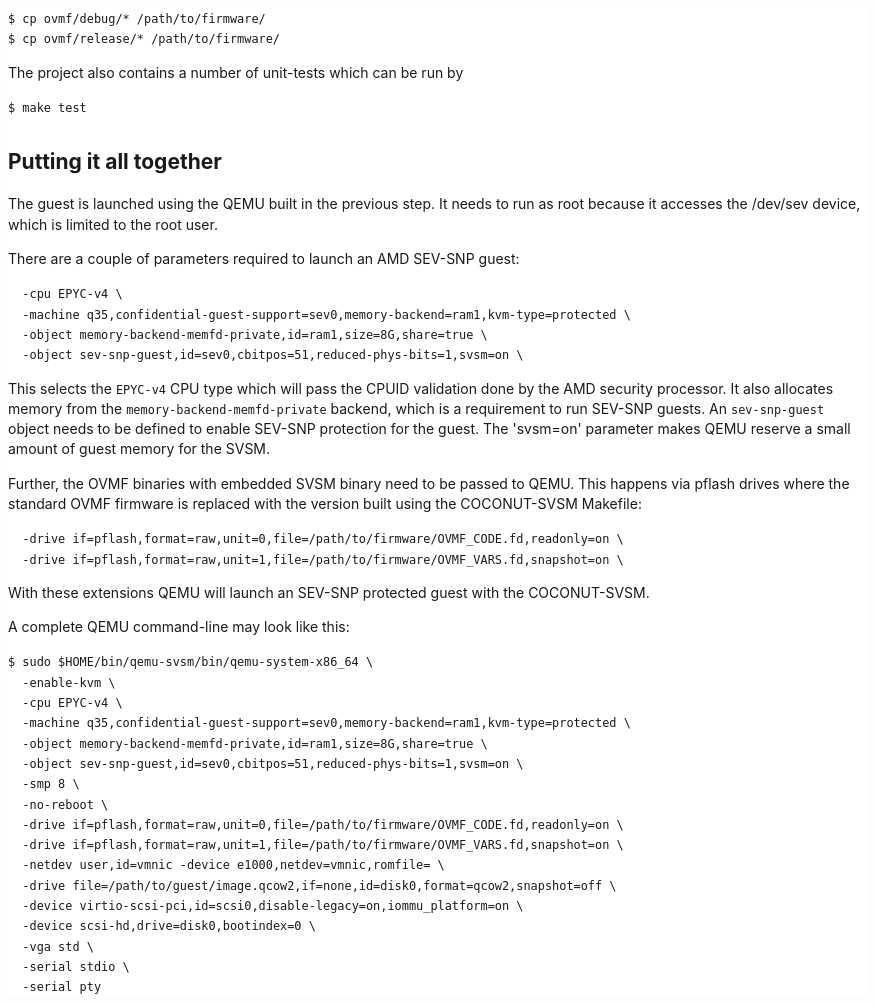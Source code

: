 ```
$ cp ovmf/debug/* /path/to/firmware/
$ cp ovmf/release/* /path/to/firmware/
```

The project also contains a number of unit-tests which can be run by

```
$ make test
```

Putting it all together
-----------------------

The guest is launched using the QEMU built in the previous step. It
needs to run as root because it accesses the /dev/sev device, which is
limited to the root user.

There are a couple of parameters required to launch an AMD SEV-SNP
guest:

```
  -cpu EPYC-v4 \
  -machine q35,confidential-guest-support=sev0,memory-backend=ram1,kvm-type=protected \
  -object memory-backend-memfd-private,id=ram1,size=8G,share=true \
  -object sev-snp-guest,id=sev0,cbitpos=51,reduced-phys-bits=1,svsm=on \
```

This selects the ```EPYC-v4``` CPU type which will pass the CPUID validation
done by the AMD security processor. It also allocates memory
from the ```memory-backend-memfd-private``` backend, which is a requirement to
run SEV-SNP guests. An ```sev-snp-guest``` object needs to be defined to
enable SEV-SNP protection for the guest. The 'svsm=on' parameter makes
QEMU reserve a small amount of guest memory for the SVSM.

Further, the OVMF binaries with embedded SVSM binary need to be passed to
QEMU. This happens via pflash drives where the standard OVMF firmware is
replaced with the version built using the COCONUT-SVSM Makefile:

```
  -drive if=pflash,format=raw,unit=0,file=/path/to/firmware/OVMF_CODE.fd,readonly=on \
  -drive if=pflash,format=raw,unit=1,file=/path/to/firmware/OVMF_VARS.fd,snapshot=on \
```

With these extensions QEMU will launch an SEV-SNP protected guest with
the COCONUT-SVSM.

A complete QEMU command-line may look like this:

```
$ sudo $HOME/bin/qemu-svsm/bin/qemu-system-x86_64 \
  -enable-kvm \
  -cpu EPYC-v4 \
  -machine q35,confidential-guest-support=sev0,memory-backend=ram1,kvm-type=protected \
  -object memory-backend-memfd-private,id=ram1,size=8G,share=true \
  -object sev-snp-guest,id=sev0,cbitpos=51,reduced-phys-bits=1,svsm=on \
  -smp 8 \
  -no-reboot \
  -drive if=pflash,format=raw,unit=0,file=/path/to/firmware/OVMF_CODE.fd,readonly=on \
  -drive if=pflash,format=raw,unit=1,file=/path/to/firmware/OVMF_VARS.fd,snapshot=on \
  -netdev user,id=vmnic -device e1000,netdev=vmnic,romfile= \
  -drive file=/path/to/guest/image.qcow2,if=none,id=disk0,format=qcow2,snapshot=off \
  -device virtio-scsi-pci,id=scsi0,disable-legacy=on,iommu_platform=on \
  -device scsi-hd,drive=disk0,bootindex=0 \
  -vga std \
  -serial stdio \
  -serial pty
```
